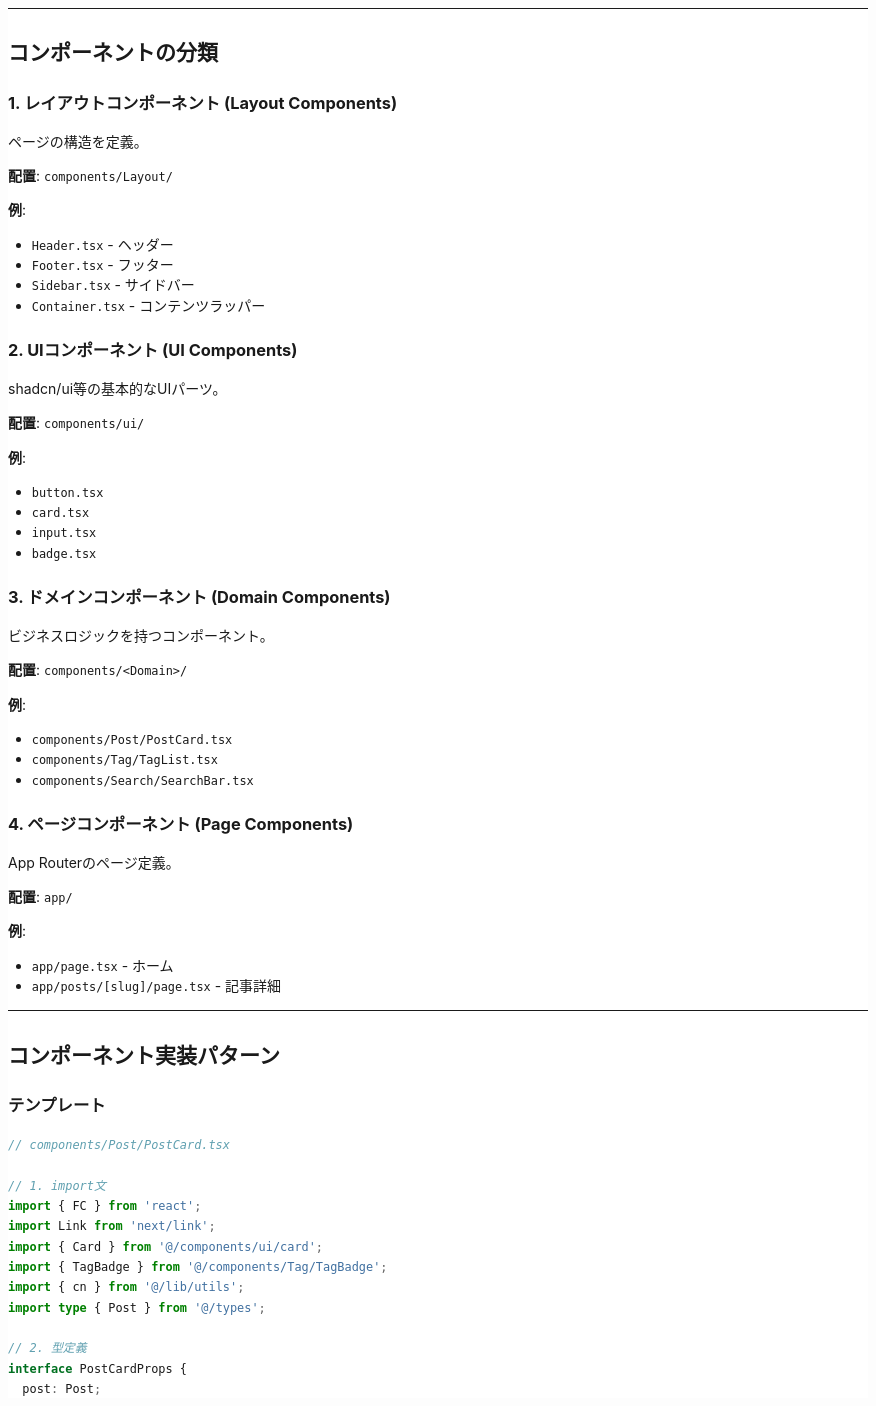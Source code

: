 
---

## コンポーネントの分類

### 1. レイアウトコンポーネント (Layout Components)
ページの構造を定義。

**配置**: `components/Layout/`

**例**:
- `Header.tsx` - ヘッダー
- `Footer.tsx` - フッター
- `Sidebar.tsx` - サイドバー
- `Container.tsx` - コンテンツラッパー

### 2. UIコンポーネント (UI Components)
shadcn/ui等の基本的なUIパーツ。

**配置**: `components/ui/`

**例**:
- `button.tsx`
- `card.tsx`
- `input.tsx`
- `badge.tsx`

### 3. ドメインコンポーネント (Domain Components)
ビジネスロジックを持つコンポーネント。

**配置**: `components/<Domain>/`

**例**:
- `components/Post/PostCard.tsx`
- `components/Tag/TagList.tsx`
- `components/Search/SearchBar.tsx`

### 4. ページコンポーネント (Page Components)
App Routerのページ定義。

**配置**: `app/`

**例**:
- `app/page.tsx` - ホーム
- `app/posts/[slug]/page.tsx` - 記事詳細

---

## コンポーネント実装パターン

### テンプレート

```typescript
// components/Post/PostCard.tsx

// 1. import文
import { FC } from 'react';
import Link from 'next/link';
import { Card } from '@/components/ui/card';
import { TagBadge } from '@/components/Tag/TagBadge';
import { cn } from '@/lib/utils';
import type { Post } from '@/types';

// 2. 型定義
interface PostCardProps {
  post: Post;
```